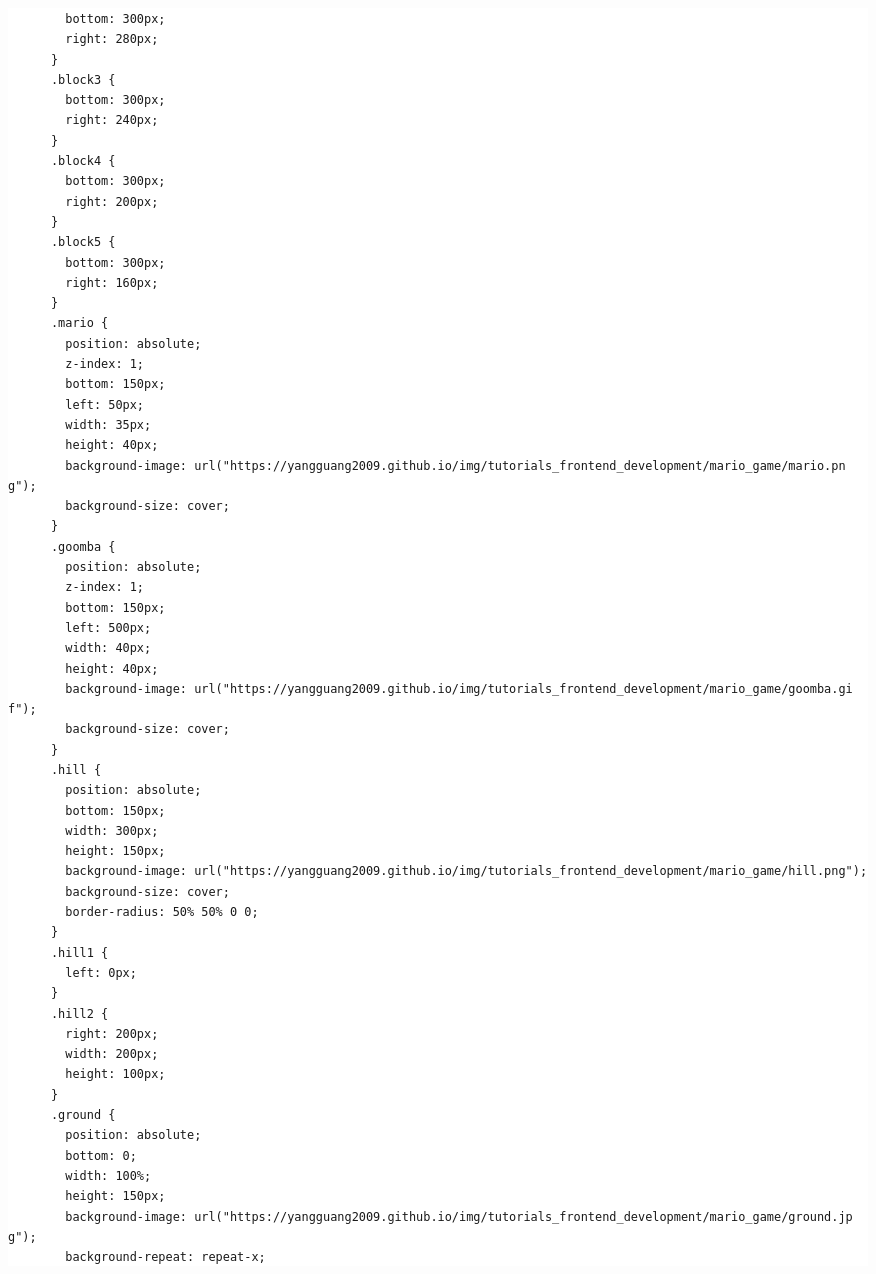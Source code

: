 ```html showLineNumbers
        bottom: 300px;
        right: 280px;
      }
      .block3 {
        bottom: 300px;
        right: 240px;
      }
      .block4 {
        bottom: 300px;
        right: 200px;
      }
      .block5 {
        bottom: 300px;
        right: 160px;
      }
      .mario {
        position: absolute;
        z-index: 1;
        bottom: 150px;
        left: 50px;
        width: 35px;
        height: 40px;
        background-image: url("https://yangguang2009.github.io/img/tutorials_frontend_development/mario_game/mario.png");
        background-size: cover;
      }
      .goomba {
        position: absolute;
        z-index: 1;
        bottom: 150px;
        left: 500px;
        width: 40px;
        height: 40px;
        background-image: url("https://yangguang2009.github.io/img/tutorials_frontend_development/mario_game/goomba.gif");
        background-size: cover;
      }
      .hill {
        position: absolute;
        bottom: 150px;
        width: 300px;
        height: 150px;
        background-image: url("https://yangguang2009.github.io/img/tutorials_frontend_development/mario_game/hill.png");
        background-size: cover;
        border-radius: 50% 50% 0 0;
      }
      .hill1 {
        left: 0px;
      }
      .hill2 {
        right: 200px;
        width: 200px;
        height: 100px;
      }
      .ground {
        position: absolute;
        bottom: 0;
        width: 100%;
        height: 150px;
        background-image: url("https://yangguang2009.github.io/img/tutorials_frontend_development/mario_game/ground.jpg");
        background-repeat: repeat-x;
```